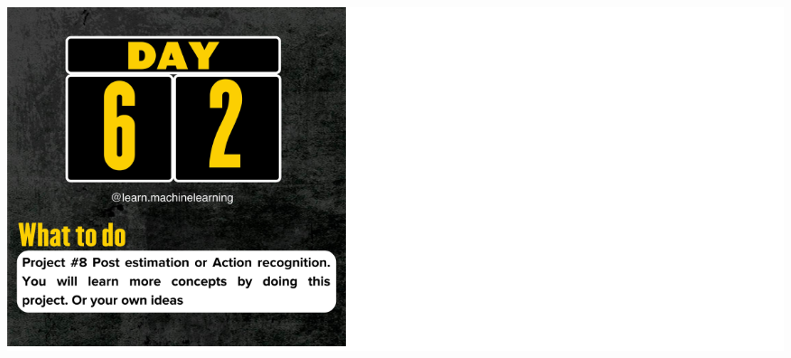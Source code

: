 <a href="https://github.com/udaykondreddy/Code-for-learn-machinelearning/blob/master/100daysofdlcode/DAY-62-RESOURCES.md"><img src="/assets/images/100daysofdlcode/62.jpg" width="375" height="375"></a> <br>
